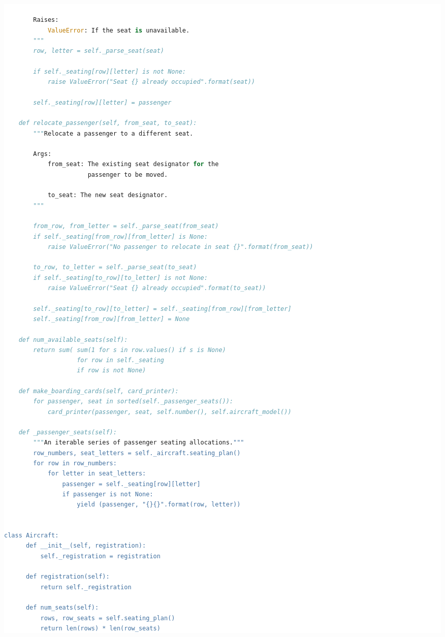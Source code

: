 ```python

        Raises:
            ValueError: If the seat is unavailable.
        """
        row, letter = self._parse_seat(seat)

        if self._seating[row][letter] is not None:
            raise ValueError("Seat {} already occupied".format(seat))

        self._seating[row][letter] = passenger

    def relocate_passenger(self, from_seat, to_seat):
        """Relocate a passenger to a different seat.

        Args:
            from_seat: The existing seat designator for the
                       passenger to be moved.

            to_seat: The new seat designator.
        """

        from_row, from_letter = self._parse_seat(from_seat)
        if self._seating[from_row][from_letter] is None:
            raise ValueError("No passenger to relocate in seat {}".format(from_seat))

        to_row, to_letter = self._parse_seat(to_seat)
        if self._seating[to_row][to_letter] is not None:
            raise ValueError("Seat {} already occupied".format(to_seat))

        self._seating[to_row][to_letter] = self._seating[from_row][from_letter]
        self._seating[from_row][from_letter] = None

    def num_available_seats(self):
        return sum( sum(1 for s in row.values() if s is None)
                    for row in self._seating
                    if row is not None)

    def make_boarding_cards(self, card_printer):
        for passenger, seat in sorted(self._passenger_seats()):
            card_printer(passenger, seat, self.number(), self.aircraft_model())

    def _passenger_seats(self):
        """An iterable series of passenger seating allocations."""
        row_numbers, seat_letters = self._aircraft.seating_plan()
        for row in row_numbers:
            for letter in seat_letters:
                passenger = self._seating[row][letter]
                if passenger is not None:
                    yield (passenger, "{}{}".format(row, letter))


class Aircraft:
      def __init__(self, registration):
          self._registration = registration

      def registration(self):
          return self._registration

      def num_seats(self):
          rows, row_seats = self.seating_plan()
          return len(rows) * len(row_seats)


```